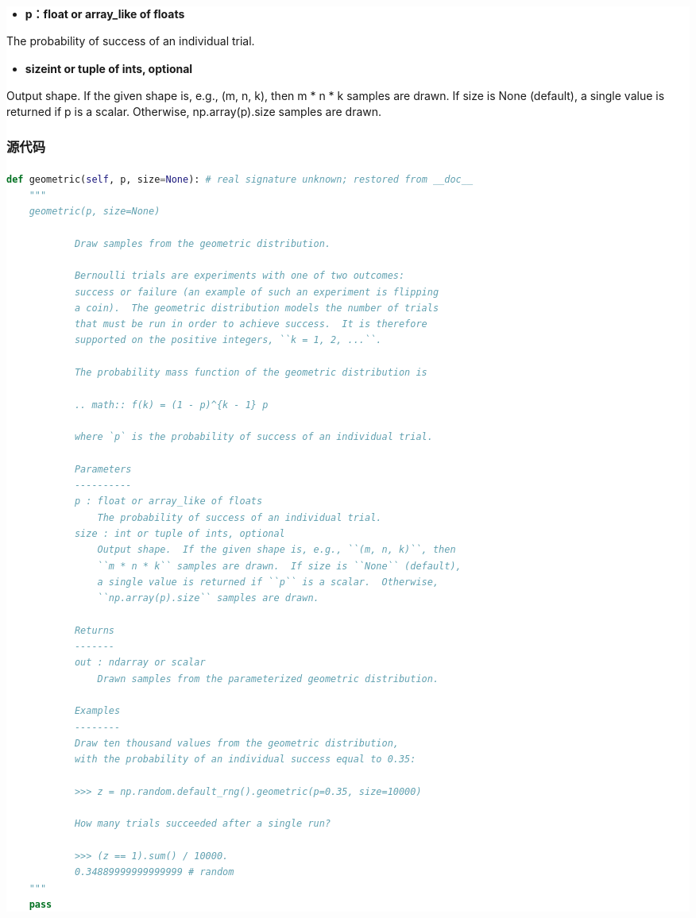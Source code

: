 - **p：float or array_like of floats**

The probability of success of an individual trial.

- **sizeint or tuple of ints, optional**

Output shape. If the given shape is, e.g., (m, n, k), then m * n * k samples are drawn. If size is None (default), a single value is returned if p is a scalar. Otherwise, np.array(p).size samples are drawn.


### 源代码

```python
def geometric(self, p, size=None): # real signature unknown; restored from __doc__
    """
    geometric(p, size=None)
    
            Draw samples from the geometric distribution.
    
            Bernoulli trials are experiments with one of two outcomes:
            success or failure (an example of such an experiment is flipping
            a coin).  The geometric distribution models the number of trials
            that must be run in order to achieve success.  It is therefore
            supported on the positive integers, ``k = 1, 2, ...``.
    
            The probability mass function of the geometric distribution is
    
            .. math:: f(k) = (1 - p)^{k - 1} p
    
            where `p` is the probability of success of an individual trial.
    
            Parameters
            ----------
            p : float or array_like of floats
                The probability of success of an individual trial.
            size : int or tuple of ints, optional
                Output shape.  If the given shape is, e.g., ``(m, n, k)``, then
                ``m * n * k`` samples are drawn.  If size is ``None`` (default),
                a single value is returned if ``p`` is a scalar.  Otherwise,
                ``np.array(p).size`` samples are drawn.
    
            Returns
            -------
            out : ndarray or scalar
                Drawn samples from the parameterized geometric distribution.
    
            Examples
            --------
            Draw ten thousand values from the geometric distribution,
            with the probability of an individual success equal to 0.35:
    
            >>> z = np.random.default_rng().geometric(p=0.35, size=10000)
    
            How many trials succeeded after a single run?
    
            >>> (z == 1).sum() / 10000.
            0.34889999999999999 # random
    """
    pass
```
